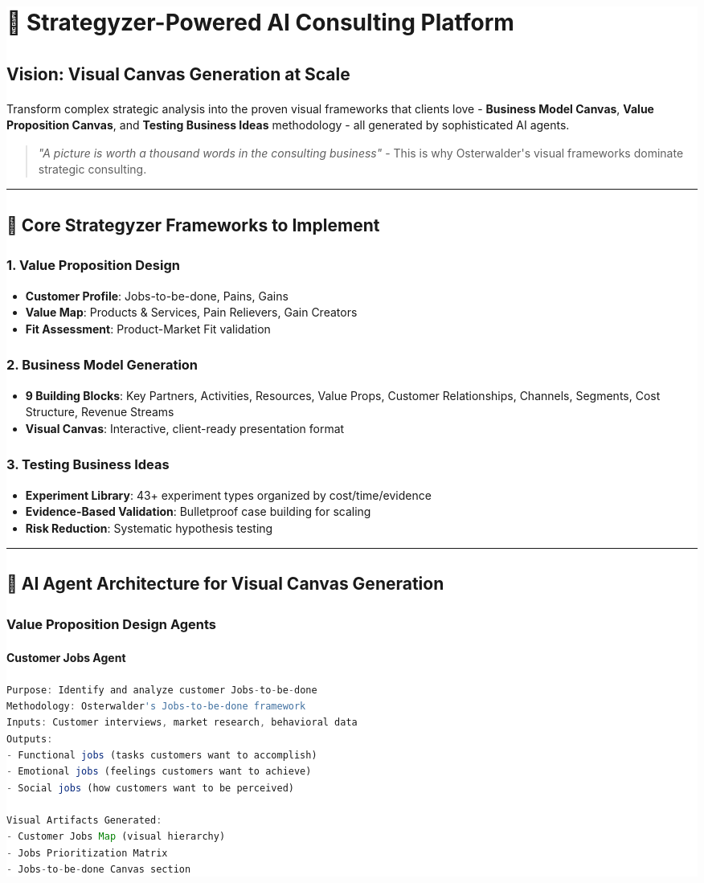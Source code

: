# 🎨 Strategyzer-Powered AI Consulting Platform

## Vision: Visual Canvas Generation at Scale

Transform complex strategic analysis into the proven visual frameworks that clients love - **Business Model Canvas**, **Value Proposition Canvas**, and **Testing Business Ideas** methodology - all generated by sophisticated AI agents.

> *"A picture is worth a thousand words in the consulting business"* - This is why Osterwalder's visual frameworks dominate strategic consulting.

---

## 🎯 Core Strategyzer Frameworks to Implement

### 1. **Value Proposition Design**

- **Customer Profile**: Jobs-to-be-done, Pains, Gains
- **Value Map**: Products & Services, Pain Relievers, Gain Creators
- **Fit Assessment**: Product-Market Fit validation

### 2. **Business Model Generation**

- **9 Building Blocks**: Key Partners, Activities, Resources, Value Props, Customer Relationships, Channels, Segments, Cost Structure, Revenue Streams
- **Visual Canvas**: Interactive, client-ready presentation format

### 3. **Testing Business Ideas**

- **Experiment Library**: 43+ experiment types organized by cost/time/evidence
- **Evidence-Based Validation**: Bulletproof case building for scaling
- **Risk Reduction**: Systematic hypothesis testing

---

## 🧠 AI Agent Architecture for Visual Canvas Generation

### **Value Proposition Design Agents**

#### **Customer Jobs Agent**

```javascript
Purpose: Identify and analyze customer Jobs-to-be-done
Methodology: Osterwalder's Jobs-to-be-done framework
Inputs: Customer interviews, market research, behavioral data
Outputs:
- Functional jobs (tasks customers want to accomplish)
- Emotional jobs (feelings customers want to achieve)  
- Social jobs (how customers want to be perceived)

Visual Artifacts Generated:
- Customer Jobs Map (visual hierarchy)
- Jobs Prioritization Matrix
- Jobs-to-be-done Canvas section
```
